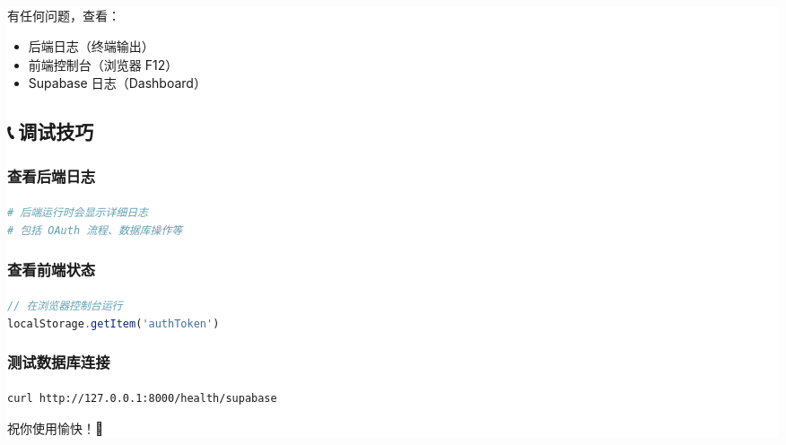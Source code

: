有任何问题，查看：
- 后端日志（终端输出）
- 前端控制台（浏览器 F12）
- Supabase 日志（Dashboard）

## 📞 调试技巧

### 查看后端日志
```bash
# 后端运行时会显示详细日志
# 包括 OAuth 流程、数据库操作等
```

### 查看前端状态
```javascript
// 在浏览器控制台运行
localStorage.getItem('authToken')
```

### 测试数据库连接
```bash
curl http://127.0.0.1:8000/health/supabase
```

祝你使用愉快！🚀

